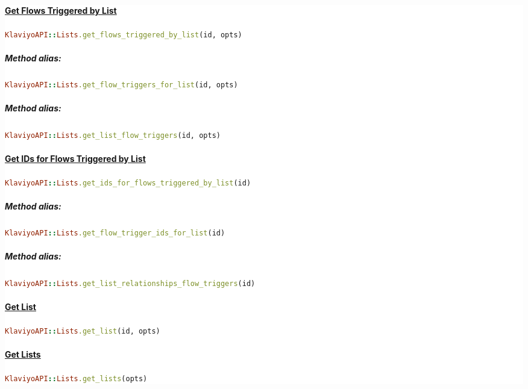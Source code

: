 



#### [Get Flows Triggered by List](https://developers.klaviyo.com/en/v2025-07-15/reference/get_flows_triggered_by_list)

```ruby
KlaviyoAPI::Lists.get_flows_triggered_by_list(id, opts)
```
##### Method alias:
```ruby
KlaviyoAPI::Lists.get_flow_triggers_for_list(id, opts)
```
##### Method alias:
```ruby
KlaviyoAPI::Lists.get_list_flow_triggers(id, opts)
```





#### [Get IDs for Flows Triggered by List](https://developers.klaviyo.com/en/v2025-07-15/reference/get_ids_for_flows_triggered_by_list)

```ruby
KlaviyoAPI::Lists.get_ids_for_flows_triggered_by_list(id)
```
##### Method alias:
```ruby
KlaviyoAPI::Lists.get_flow_trigger_ids_for_list(id)
```
##### Method alias:
```ruby
KlaviyoAPI::Lists.get_list_relationships_flow_triggers(id)
```





#### [Get List](https://developers.klaviyo.com/en/v2025-07-15/reference/get_list)

```ruby
KlaviyoAPI::Lists.get_list(id, opts)
```





#### [Get Lists](https://developers.klaviyo.com/en/v2025-07-15/reference/get_lists)

```ruby
KlaviyoAPI::Lists.get_lists(opts)
```



